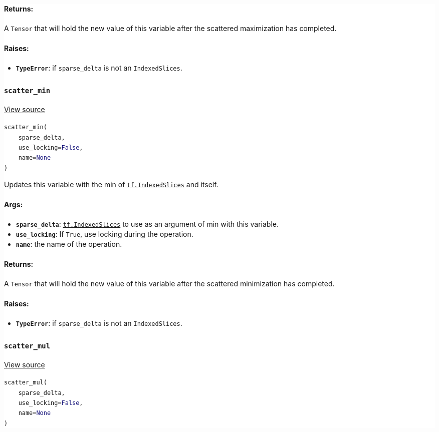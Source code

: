 
#### Returns:

A `Tensor` that will hold the new value of this variable after
the scattered maximization has completed.



#### Raises:


* <b>`TypeError`</b>: if `sparse_delta` is not an `IndexedSlices`.

<h3 id="scatter_min"><code>scatter_min</code></h3>

<a target="_blank" href="/code/stable/tensorflow/python/ops/variables.py">View source</a>

``` python
scatter_min(
    sparse_delta,
    use_locking=False,
    name=None
)
```

Updates this variable with the min of <a href="../tf/IndexedSlices.md"><code>tf.IndexedSlices</code></a> and itself.


#### Args:


* <b>`sparse_delta`</b>: <a href="../tf/IndexedSlices.md"><code>tf.IndexedSlices</code></a> to use as an argument of min with this
  variable.
* <b>`use_locking`</b>: If `True`, use locking during the operation.
* <b>`name`</b>: the name of the operation.


#### Returns:

A `Tensor` that will hold the new value of this variable after
the scattered minimization has completed.



#### Raises:


* <b>`TypeError`</b>: if `sparse_delta` is not an `IndexedSlices`.

<h3 id="scatter_mul"><code>scatter_mul</code></h3>

<a target="_blank" href="/code/stable/tensorflow/python/ops/variables.py">View source</a>

``` python
scatter_mul(
    sparse_delta,
    use_locking=False,
    name=None
)
```
